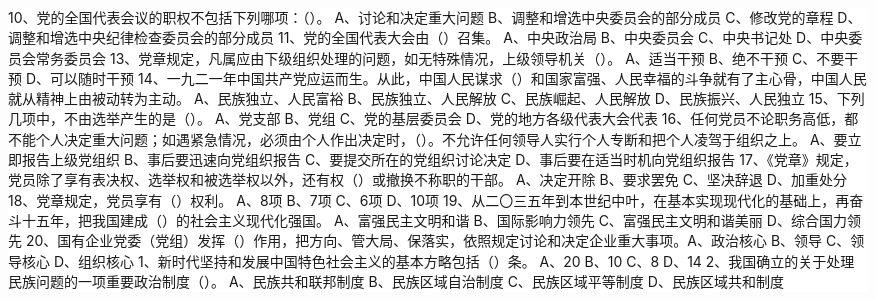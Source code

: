 10、党的全国代表会议的职权不包括下列哪项：（）。
A、讨论和决定重大问题
B、调整和增选中央委员会的部分成员
C、修改党的章程
D、调整和增选中央纪律检查委员会的部分成员
11、党的全国代表大会由（）召集。
A、中央政治局
B、中央委员会
C、中央书记处
D、中央委员会常务委员会
13、党章规定，凡属应由下级组织处理的问题，如无特殊情况，上级领导机关（）。
A、适当干预
B、绝不干预
C、不要干预
D、可以随时干预
14、一九二一年中国共产党应运而生。从此，中国人民谋求（）和国家富强、人民幸福的斗争就有了主心骨，中国人民就从精神上由被动转为主动。
A、民族独立、人民富裕
B、民族独立、人民解放
C、民族崛起、人民解放
D、民族振兴、人民独立
15、下列几项中，不由选举产生的是（）。
A、党支部
B、党组
C、党的基层委员会
D、党的地方各级代表大会代表
16、任何党员不论职务高低，都不能个人决定重大问题；如遇紧急情况，必须由个人作出决定时，（）。不允许任何领导人实行个人专断和把个人凌驾于组织之上。
A、要立即报告上级党组织
B、事后要迅速向党组织报告
C、要提交所在的党组织讨论决定
D、事后要在适当时机向党组织报告
17、《党章》规定，党员除了享有表决权、选举权和被选举权以外，还有权（）或撤换不称职的干部。
A、决定开除
B、要求罢免
C、坚决辞退
D、加重处分
18、党章规定，党员享有（）权利。
A、8项
B、7项
C、6项
D、10项
19、从二〇三五年到本世纪中叶，在基本实现现代化的基础上，再奋斗十五年，把我国建成（）的社会主义现代化强国。
A、富强民主文明和谐
B、国际影响力领先
C、富强民主文明和谐美丽
D、综合国力领先
20、国有企业党委（党组）发挥（）作用，把方向、管大局、保落实，依照规定讨论和决定企业重大事项。A、政治核心
B、领导
C、领导核心
D、组织核心
1、新时代坚持和发展中国特色社会主义的基本方略包括（）条。
A、20
B、10
C、8
D、14
2、我国确立的关于处理民族问题的一项重要政治制度（）。
A、民族共和联邦制度
B、民族区域自治制度
C、民族区域平等制度
D、民族区域共和制度
